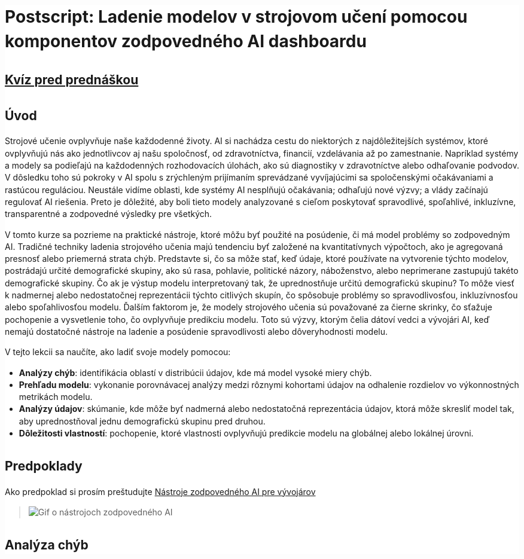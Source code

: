
# Postscript: Ladenie modelov v strojovom učení pomocou komponentov zodpovedného AI dashboardu

## [Kvíz pred prednáškou](https://ff-quizzes.netlify.app/en/ml/)

## Úvod

Strojové učenie ovplyvňuje naše každodenné životy. AI si nachádza cestu do niektorých z najdôležitejších systémov, ktoré ovplyvňujú nás ako jednotlivcov aj našu spoločnosť, od zdravotníctva, financií, vzdelávania až po zamestnanie. Napríklad systémy a modely sa podieľajú na každodenných rozhodovacích úlohách, ako sú diagnostiky v zdravotníctve alebo odhaľovanie podvodov. V dôsledku toho sú pokroky v AI spolu s zrýchleným prijímaním sprevádzané vyvíjajúcimi sa spoločenskými očakávaniami a rastúcou reguláciou. Neustále vidíme oblasti, kde systémy AI nesplňujú očakávania; odhaľujú nové výzvy; a vlády začínajú regulovať AI riešenia. Preto je dôležité, aby boli tieto modely analyzované s cieľom poskytovať spravodlivé, spoľahlivé, inkluzívne, transparentné a zodpovedné výsledky pre všetkých.

V tomto kurze sa pozrieme na praktické nástroje, ktoré môžu byť použité na posúdenie, či má model problémy so zodpovedným AI. Tradičné techniky ladenia strojového učenia majú tendenciu byť založené na kvantitatívnych výpočtoch, ako je agregovaná presnosť alebo priemerná strata chýb. Predstavte si, čo sa môže stať, keď údaje, ktoré používate na vytvorenie týchto modelov, postrádajú určité demografické skupiny, ako sú rasa, pohlavie, politické názory, náboženstvo, alebo neprimerane zastupujú takéto demografické skupiny. Čo ak je výstup modelu interpretovaný tak, že uprednostňuje určitú demografickú skupinu? To môže viesť k nadmernej alebo nedostatočnej reprezentácii týchto citlivých skupín, čo spôsobuje problémy so spravodlivosťou, inkluzívnosťou alebo spoľahlivosťou modelu. Ďalším faktorom je, že modely strojového učenia sú považované za čierne skrinky, čo sťažuje pochopenie a vysvetlenie toho, čo ovplyvňuje predikciu modelu. Toto sú výzvy, ktorým čelia dátoví vedci a vývojári AI, keď nemajú dostatočné nástroje na ladenie a posúdenie spravodlivosti alebo dôveryhodnosti modelu.

V tejto lekcii sa naučíte, ako ladiť svoje modely pomocou:

- **Analýzy chýb**: identifikácia oblastí v distribúcii údajov, kde má model vysoké miery chýb.
- **Prehľadu modelu**: vykonanie porovnávacej analýzy medzi rôznymi kohortami údajov na odhalenie rozdielov vo výkonnostných metrikách modelu.
- **Analýzy údajov**: skúmanie, kde môže byť nadmerná alebo nedostatočná reprezentácia údajov, ktorá môže skresliť model tak, aby uprednostňoval jednu demografickú skupinu pred druhou.
- **Dôležitosti vlastností**: pochopenie, ktoré vlastnosti ovplyvňujú predikcie modelu na globálnej alebo lokálnej úrovni.

## Predpoklady

Ako predpoklad si prosím preštudujte [Nástroje zodpovedného AI pre vývojárov](https://www.microsoft.com/ai/ai-lab-responsible-ai-dashboard)

> ![Gif o nástrojoch zodpovedného AI](../../../../9-Real-World/2-Debugging-ML-Models/images/rai-overview.gif)

## Analýza chýb
